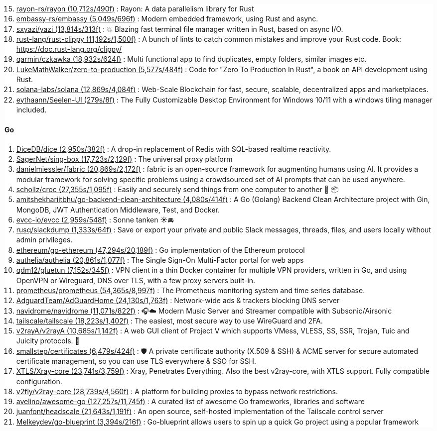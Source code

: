 15. [rayon-rs/rayon (10,712s/490f)](https://github.com/rayon-rs/rayon) : Rayon: A data parallelism library for Rust
16. [embassy-rs/embassy (5,049s/696f)](https://github.com/embassy-rs/embassy) : Modern embedded framework, using Rust and async.
17. [sxyazi/yazi (13,814s/313f)](https://github.com/sxyazi/yazi) : 💥 Blazing fast terminal file manager written in Rust, based on async I/O.
18. [rust-lang/rust-clippy (11,192s/1,500f)](https://github.com/rust-lang/rust-clippy) : A bunch of lints to catch common mistakes and improve your Rust code. Book: https://doc.rust-lang.org/clippy/
19. [qarmin/czkawka (18,932s/624f)](https://github.com/qarmin/czkawka) : Multi functional app to find duplicates, empty folders, similar images etc.
20. [LukeMathWalker/zero-to-production (5,577s/484f)](https://github.com/LukeMathWalker/zero-to-production) : Code for "Zero To Production In Rust", a book on API development using Rust.
21. [solana-labs/solana (12,869s/4,084f)](https://github.com/solana-labs/solana) : Web-Scale Blockchain for fast, secure, scalable, decentralized apps and marketplaces.
22. [eythaann/Seelen-UI (279s/8f)](https://github.com/eythaann/Seelen-UI) : The Fully Customizable Desktop Environment for Windows 10/11 with a windows tiling manager included.

#### Go
1. [DiceDB/dice (2,950s/382f)](https://github.com/DiceDB/dice) : A drop-in replacement of Redis with SQL-based realtime reactivity.
2. [SagerNet/sing-box (17,723s/2,129f)](https://github.com/SagerNet/sing-box) : The universal proxy platform
3. [danielmiessler/fabric (20,869s/2,172f)](https://github.com/danielmiessler/fabric) : fabric is an open-source framework for augmenting humans using AI. It provides a modular framework for solving specific problems using a crowdsourced set of AI prompts that can be used anywhere.
4. [schollz/croc (27,355s/1,095f)](https://github.com/schollz/croc) : Easily and securely send things from one computer to another 🐊 📦
5. [amitshekhariitbhu/go-backend-clean-architecture (4,080s/414f)](https://github.com/amitshekhariitbhu/go-backend-clean-architecture) : A Go (Golang) Backend Clean Architecture project with Gin, MongoDB, JWT Authentication Middleware, Test, and Docker.
6. [evcc-io/evcc (2,959s/548f)](https://github.com/evcc-io/evcc) : Sonne tanken ☀️🚘
7. [rusq/slackdump (1,333s/64f)](https://github.com/rusq/slackdump) : Save or export your private and public Slack messages, threads, files, and users locally without admin privileges.
8. [ethereum/go-ethereum (47,294s/20,189f)](https://github.com/ethereum/go-ethereum) : Go implementation of the Ethereum protocol
9. [authelia/authelia (20,861s/1,077f)](https://github.com/authelia/authelia) : The Single Sign-On Multi-Factor portal for web apps
10. [qdm12/gluetun (7,152s/345f)](https://github.com/qdm12/gluetun) : VPN client in a thin Docker container for multiple VPN providers, written in Go, and using OpenVPN or Wireguard, DNS over TLS, with a few proxy servers built-in.
11. [prometheus/prometheus (54,365s/8,997f)](https://github.com/prometheus/prometheus) : The Prometheus monitoring system and time series database.
12. [AdguardTeam/AdGuardHome (24,130s/1,763f)](https://github.com/AdguardTeam/AdGuardHome) : Network-wide ads & trackers blocking DNS server
13. [navidrome/navidrome (11,071s/822f)](https://github.com/navidrome/navidrome) : 🎧☁️ Modern Music Server and Streamer compatible with Subsonic/Airsonic
14. [tailscale/tailscale (18,223s/1,402f)](https://github.com/tailscale/tailscale) : The easiest, most secure way to use WireGuard and 2FA.
15. [v2rayA/v2rayA (10,685s/1,142f)](https://github.com/v2rayA/v2rayA) : A web GUI client of Project V which supports VMess, VLESS, SS, SSR, Trojan, Tuic and Juicity protocols. 🚀
16. [smallstep/certificates (6,479s/424f)](https://github.com/smallstep/certificates) : 🛡️ A private certificate authority (X.509 & SSH) & ACME server for secure automated certificate management, so you can use TLS everywhere & SSO for SSH.
17. [XTLS/Xray-core (23,741s/3,759f)](https://github.com/XTLS/Xray-core) : Xray, Penetrates Everything. Also the best v2ray-core, with XTLS support. Fully compatible configuration.
18. [v2fly/v2ray-core (28,739s/4,560f)](https://github.com/v2fly/v2ray-core) : A platform for building proxies to bypass network restrictions.
19. [avelino/awesome-go (127,257s/11,745f)](https://github.com/avelino/awesome-go) : A curated list of awesome Go frameworks, libraries and software
20. [juanfont/headscale (21,643s/1,191f)](https://github.com/juanfont/headscale) : An open source, self-hosted implementation of the Tailscale control server
21. [Melkeydev/go-blueprint (3,394s/216f)](https://github.com/Melkeydev/go-blueprint) : Go-blueprint allows users to spin up a quick Go project using a popular framework